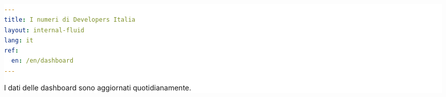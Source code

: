 ```yaml
---
title: I numeri di Developers Italia
layout: internal-fluid
lang: it
ref:
  en: /en/dashboard
---
```



 I dati delle dashboard sono aggiornati quotidianamente.

<iframe src="https://dashboards.innovazione.gov.it/public/dashboard/3df334b2-5f1b-4f85-bf3d-b7611979b8f5" width="100%" height="100%" frameborder="0" style="overflow:hidden;min-height:4000px;width:100%;border: none;display:block;" allowtransparency=""></iframe>

